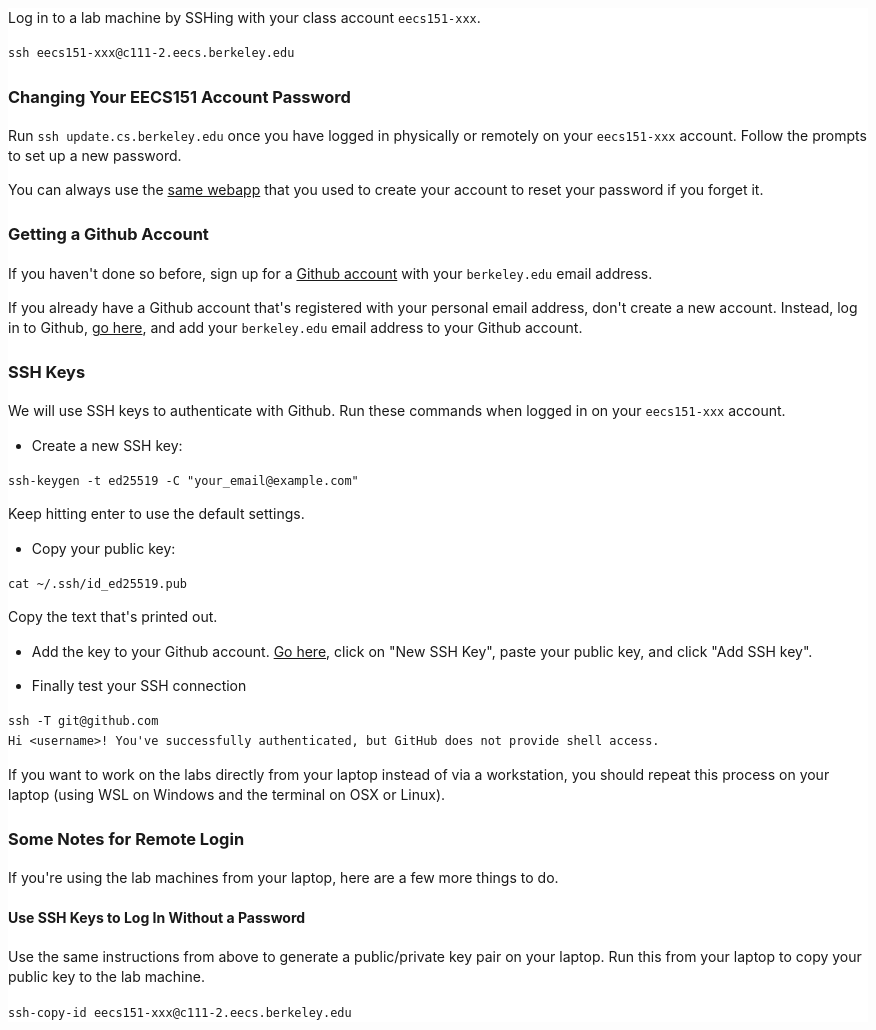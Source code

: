 Log in to a lab machine by SSHing with your class account `eecs151-xxx`.
```shell
ssh eecs151-xxx@c111-2.eecs.berkeley.edu
```

### Changing Your EECS151 Account Password
Run `ssh update.cs.berkeley.edu` once you have logged in physically or remotely on your `eecs151-xxx` account.
Follow the prompts to set up a new password.

You can always use the [same webapp](https://inst.eecs.berkeley.edu/webacct) that you used to create your account to reset your password if you forget it.

### Getting a Github Account
If you haven't done so before, sign up for a [Github account](https://github.com/signup) with your `berkeley.edu` email address.

If you already have a Github account that's registered with your personal email address, don't create a new account.
Instead, log in to Github, [go here](https://github.com/settings/emails), and add your `berkeley.edu` email address to your Github account.

### SSH Keys
We will use SSH keys to authenticate with Github.
Run these commands when logged in on your `eecs151-xxx` account.

- Create a new SSH key:
```shell
ssh-keygen -t ed25519 -C "your_email@example.com"
```
Keep hitting enter to use the default settings.

- Copy your public key:
```
cat ~/.ssh/id_ed25519.pub
```
Copy the text that's printed out.

- Add the key to your Github account. [Go here](https://github.com/settings/keys), click on "New SSH Key", paste your public key, and click "Add SSH key".

- Finally test your SSH connection
```shell
ssh -T git@github.com
Hi <username>! You've successfully authenticated, but GitHub does not provide shell access.
```

If you want to work on the labs directly from your laptop instead of via a workstation, you should repeat this process on your laptop (using WSL on Windows and the terminal on OSX or Linux).

### Some Notes for Remote Login
If you're using the lab machines from your laptop, here are a few more things to do.

#### Use SSH Keys to Log In Without a Password
Use the same instructions from above to generate a public/private key pair on your laptop.
Run this from your laptop to copy your public key to the lab machine.
```shell
ssh-copy-id eecs151-xxx@c111-2.eecs.berkeley.edu
```
